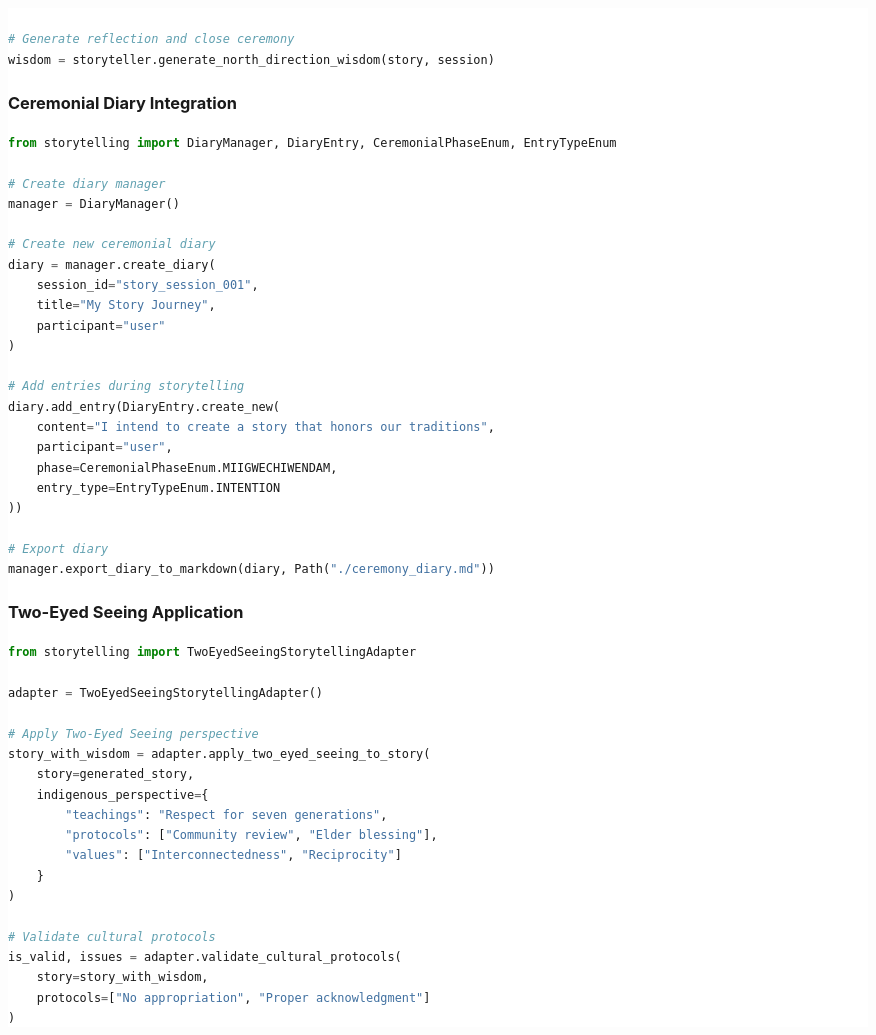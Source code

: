 ```python

# Generate reflection and close ceremony
wisdom = storyteller.generate_north_direction_wisdom(story, session)
```

### Ceremonial Diary Integration

```python
from storytelling import DiaryManager, DiaryEntry, CeremonialPhaseEnum, EntryTypeEnum

# Create diary manager
manager = DiaryManager()

# Create new ceremonial diary
diary = manager.create_diary(
    session_id="story_session_001",
    title="My Story Journey",
    participant="user"
)

# Add entries during storytelling
diary.add_entry(DiaryEntry.create_new(
    content="I intend to create a story that honors our traditions",
    participant="user",
    phase=CeremonialPhaseEnum.MIIGWECHIWENDAM,
    entry_type=EntryTypeEnum.INTENTION
))

# Export diary
manager.export_diary_to_markdown(diary, Path("./ceremony_diary.md"))
```

### Two-Eyed Seeing Application

```python
from storytelling import TwoEyedSeeingStorytellingAdapter

adapter = TwoEyedSeeingStorytellingAdapter()

# Apply Two-Eyed Seeing perspective
story_with_wisdom = adapter.apply_two_eyed_seeing_to_story(
    story=generated_story,
    indigenous_perspective={
        "teachings": "Respect for seven generations",
        "protocols": ["Community review", "Elder blessing"],
        "values": ["Interconnectedness", "Reciprocity"]
    }
)

# Validate cultural protocols
is_valid, issues = adapter.validate_cultural_protocols(
    story=story_with_wisdom,
    protocols=["No appropriation", "Proper acknowledgment"]
)
```
